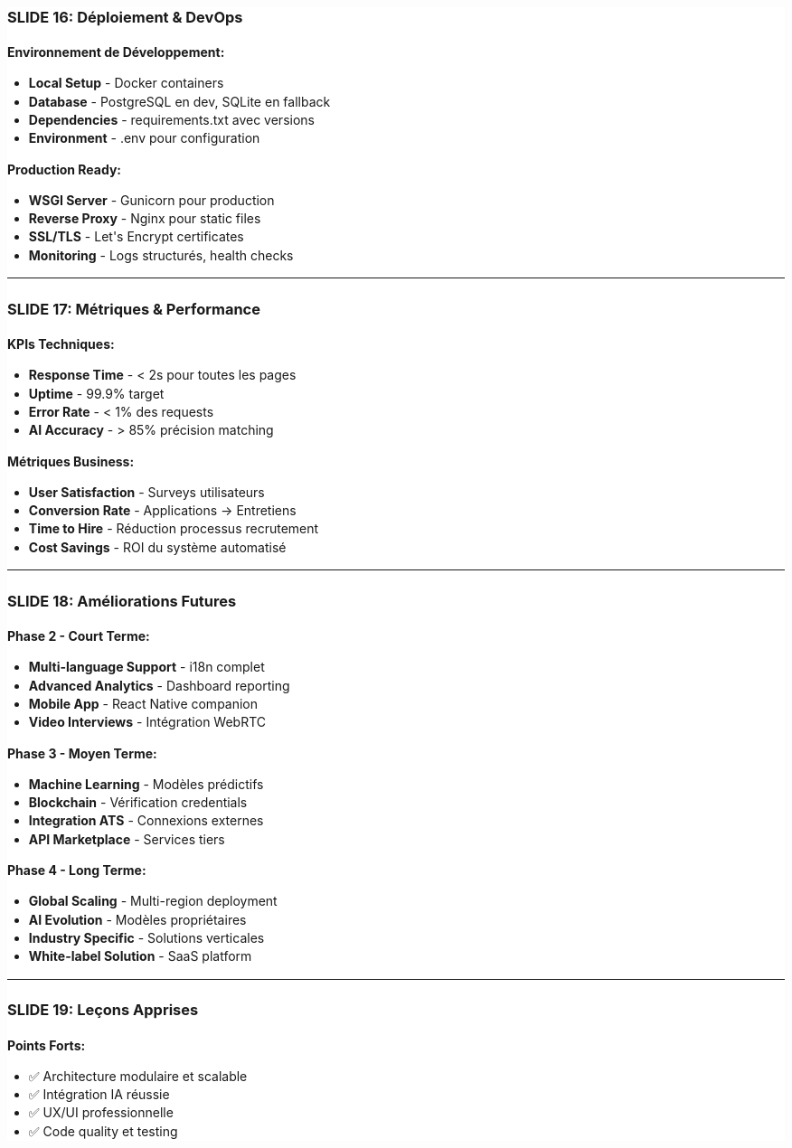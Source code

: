 ### **SLIDE 16: Déploiement & DevOps**
**Environnement de Développement:**
- **Local Setup** - Docker containers
- **Database** - PostgreSQL en dev, SQLite en fallback
- **Dependencies** - requirements.txt avec versions
- **Environment** - .env pour configuration

**Production Ready:**
- **WSGI Server** - Gunicorn pour production
- **Reverse Proxy** - Nginx pour static files
- **SSL/TLS** - Let's Encrypt certificates
- **Monitoring** - Logs structurés, health checks

---

### **SLIDE 17: Métriques & Performance**
**KPIs Techniques:**
- **Response Time** - < 2s pour toutes les pages
- **Uptime** - 99.9% target
- **Error Rate** - < 1% des requests
- **AI Accuracy** - > 85% précision matching

**Métriques Business:**
- **User Satisfaction** - Surveys utilisateurs
- **Conversion Rate** - Applications → Entretiens
- **Time to Hire** - Réduction processus recrutement
- **Cost Savings** - ROI du système automatisé

---

### **SLIDE 18: Améliorations Futures**
**Phase 2 - Court Terme:**
- **Multi-language Support** - i18n complet
- **Advanced Analytics** - Dashboard reporting
- **Mobile App** - React Native companion
- **Video Interviews** - Intégration WebRTC

**Phase 3 - Moyen Terme:**
- **Machine Learning** - Modèles prédictifs
- **Blockchain** - Vérification credentials
- **Integration ATS** - Connexions externes
- **API Marketplace** - Services tiers

**Phase 4 - Long Terme:**
- **Global Scaling** - Multi-region deployment
- **AI Evolution** - Modèles propriétaires
- **Industry Specific** - Solutions verticales
- **White-label Solution** - SaaS platform

---

### **SLIDE 19: Leçons Apprises**
**Points Forts:**
- ✅ Architecture modulaire et scalable
- ✅ Intégration IA réussie
- ✅ UX/UI professionnelle
- ✅ Code quality et testing

